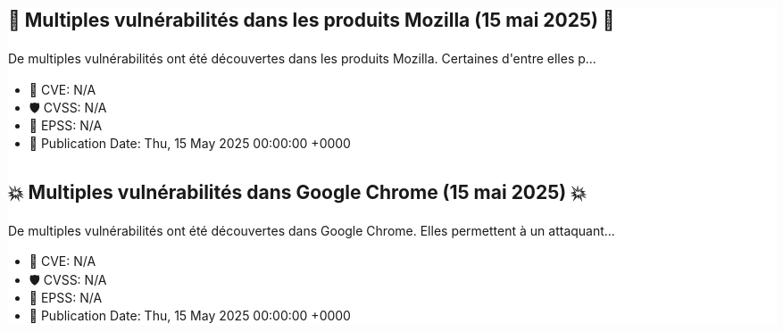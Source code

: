 ## 🚨 Multiples vulnérabilités dans les produits Mozilla (15 mai 2025) 🚨
De multiples vulnérabilités ont été découvertes dans les produits Mozilla. Certaines d'entre elles p...
* 🐛 CVE: N/A
* 🛡️ CVSS: N/A
* 🚨 EPSS: N/A
* 📅 Publication Date: Thu, 15 May 2025 00:00:00 +0000

## 💥 Multiples vulnérabilités dans Google Chrome (15 mai 2025) 💥
De multiples vulnérabilités ont été découvertes dans Google Chrome. Elles permettent à un attaquant...
* 🐛 CVE: N/A
* 🛡️ CVSS: N/A
* 🚨 EPSS: N/A
* 📅 Publication Date: Thu, 15 May 2025 00:00:00 +0000
